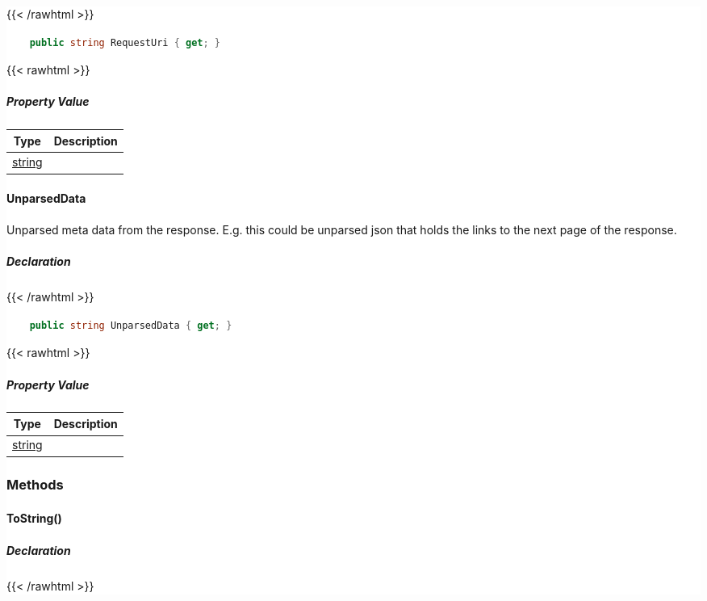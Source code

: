 {{< /rawhtml >}}

```C#
    public string RequestUri { get; }
```

{{< rawhtml >}}
  <h5 class="propertyValue">Property Value</h5>
  <table class="table table-bordered table-condensed">
    <thead>
      <tr>
        <th>Type</th>
        <th>Description</th>
      </tr>
    </thead>
    <tbody>
      <tr>
        <td><a class="xref" href="https://learn.microsoft.com/dotnet/api/system.string">string</a></td>
        <td></td>
      </tr>
    </tbody>
  </table>
  <a id="ETLBox_DataFlow_StreamMetaData_UnparsedData_" data-uid="ETLBox.DataFlow.StreamMetaData.UnparsedData*"></a>
  <h4 id="ETLBox_DataFlow_StreamMetaData_UnparsedData" data-uid="ETLBox.DataFlow.StreamMetaData.UnparsedData">UnparsedData</h4>
  <div class="markdown level1 summary"><p>Unparsed meta data from the response. E.g. this could be unparsed json that holds the links to the next page of the response.</p>
</div>
  <div class="markdown level1 conceptual"></div>
  <h5 class="declaration">Declaration</h5>
{{< /rawhtml >}}

```C#
    public string UnparsedData { get; }
```

{{< rawhtml >}}
  <h5 class="propertyValue">Property Value</h5>
  <table class="table table-bordered table-condensed">
    <thead>
      <tr>
        <th>Type</th>
        <th>Description</th>
      </tr>
    </thead>
    <tbody>
      <tr>
        <td><a class="xref" href="https://learn.microsoft.com/dotnet/api/system.string">string</a></td>
        <td></td>
      </tr>
    </tbody>
  </table>
  <h3 id="methods">Methods
</h3>
  <a id="ETLBox_DataFlow_StreamMetaData_ToString_" data-uid="ETLBox.DataFlow.StreamMetaData.ToString*"></a>
  <h4 id="ETLBox_DataFlow_StreamMetaData_ToString" data-uid="ETLBox.DataFlow.StreamMetaData.ToString">ToString()</h4>
  <div class="markdown level1 summary"></div>
  <div class="markdown level1 conceptual"></div>
  <h5 class="declaration">Declaration</h5>
{{< /rawhtml >}}
